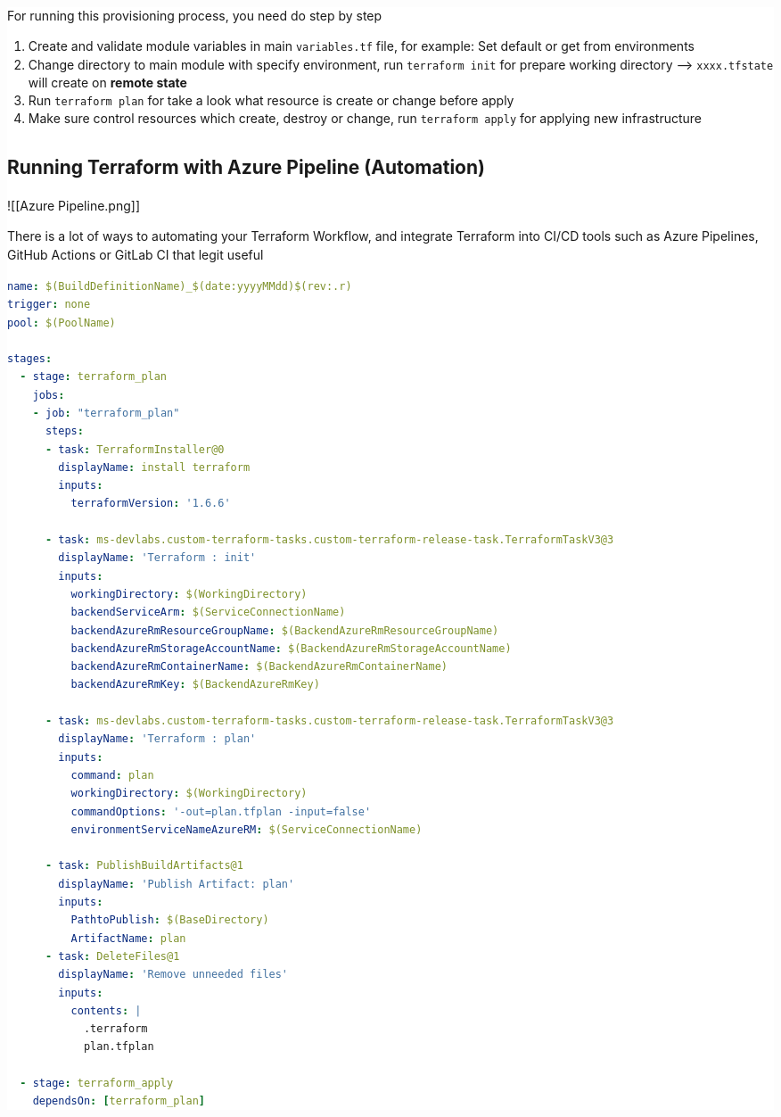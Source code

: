 For running this provisioning process, you need do step by step

1. Create and validate module variables in main `variables.tf` file, for example: Set default or get from environments
2. Change directory to main module with specify environment, run `terraform init` for prepare working directory --> `xxxx.tfstate` will create on **remote state**
3. Run `terraform plan` for take a look what resource is create or change before apply
4. Make sure control resources which create, destroy or change, run `terraform apply` for applying new infrastructure

## Running Terraform with Azure Pipeline (Automation)

![[Azure Pipeline.png]]

There is a lot of ways to automating your Terraform Workflow, and integrate Terraform into CI/CD tools such as Azure Pipelines, GitHub Actions or GitLab CI that legit useful

```yaml title="terraform-plan-apply.yaml"
name: $(BuildDefinitionName)_$(date:yyyyMMdd)$(rev:.r)
trigger: none
pool: $(PoolName)
 
stages:  
  - stage: terraform_plan
    jobs:
    - job: "terraform_plan"
      steps:
      - task: TerraformInstaller@0
        displayName: install terraform
        inputs:
          terraformVersion: '1.6.6'

      - task: ms-devlabs.custom-terraform-tasks.custom-terraform-release-task.TerraformTaskV3@3
        displayName: 'Terraform : init'
        inputs:
          workingDirectory: $(WorkingDirectory)
          backendServiceArm: $(ServiceConnectionName)
          backendAzureRmResourceGroupName: $(BackendAzureRmResourceGroupName)
          backendAzureRmStorageAccountName: $(BackendAzureRmStorageAccountName)
          backendAzureRmContainerName: $(BackendAzureRmContainerName)
          backendAzureRmKey: $(BackendAzureRmKey)

      - task: ms-devlabs.custom-terraform-tasks.custom-terraform-release-task.TerraformTaskV3@3
        displayName: 'Terraform : plan'
        inputs:
          command: plan
          workingDirectory: $(WorkingDirectory)
          commandOptions: '-out=plan.tfplan -input=false'
          environmentServiceNameAzureRM: $(ServiceConnectionName)
              
      - task: PublishBuildArtifacts@1
        displayName: 'Publish Artifact: plan'
        inputs:
          PathtoPublish: $(BaseDirectory)
          ArtifactName: plan
      - task: DeleteFiles@1
        displayName: 'Remove unneeded files'
        inputs:
          contents: |
            .terraform
            plan.tfplan

  - stage: terraform_apply
    dependsOn: [terraform_plan]
```